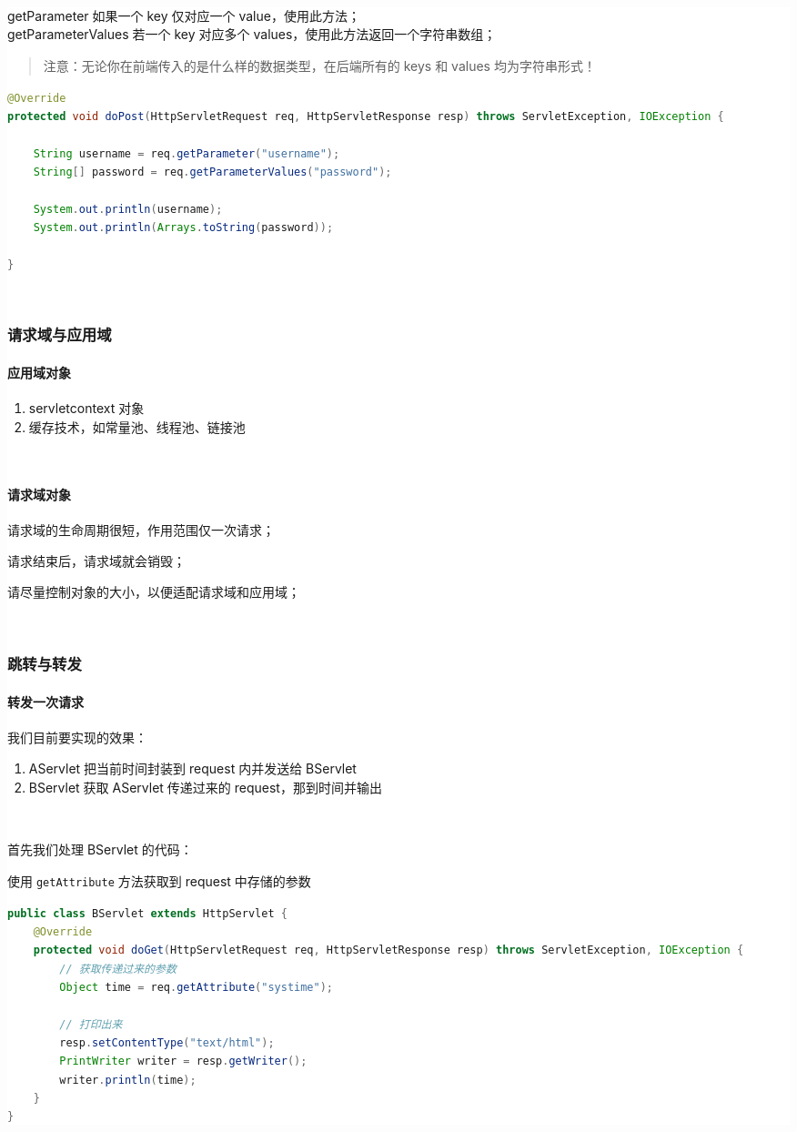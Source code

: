 getParameter 如果一个 key 仅对应一个 value，使用此方法；  
getParameterValues 若一个 key 对应多个 values，使用此方法返回一个字符串数组；

> 注意：无论你在前端传入的是什么样的数据类型，在后端所有的 keys 和 values 均为字符串形式！

```java
@Override
protected void doPost(HttpServletRequest req, HttpServletResponse resp) throws ServletException, IOException {

    String username = req.getParameter("username");
    String[] password = req.getParameterValues("password");

    System.out.println(username);
    System.out.println(Arrays.toString(password));

}
```

<br>

### 请求域与应用域

#### 应用域对象

1. servletcontext 对象
2. 缓存技术，如常量池、线程池、链接池

<br>

#### 请求域对象

请求域的生命周期很短，作用范围仅一次请求；

请求结束后，请求域就会销毁；

请尽量控制对象的大小，以便适配请求域和应用域；

<br>

### 跳转与转发

#### 转发一次请求

我们目前要实现的效果：

1. AServlet 把当前时间封装到 request 内并发送给 BServlet
2. BServlet 获取 AServlet 传递过来的 request，那到时间并输出

<br>

首先我们处理 BServlet 的代码：

使用 `getAttribute` 方法获取到 request 中存储的参数

```java
public class BServlet extends HttpServlet {
    @Override
    protected void doGet(HttpServletRequest req, HttpServletResponse resp) throws ServletException, IOException {
        // 获取传递过来的参数
        Object time = req.getAttribute("systime");

        // 打印出来
        resp.setContentType("text/html");
        PrintWriter writer = resp.getWriter();
        writer.println(time);
    }
}
```
